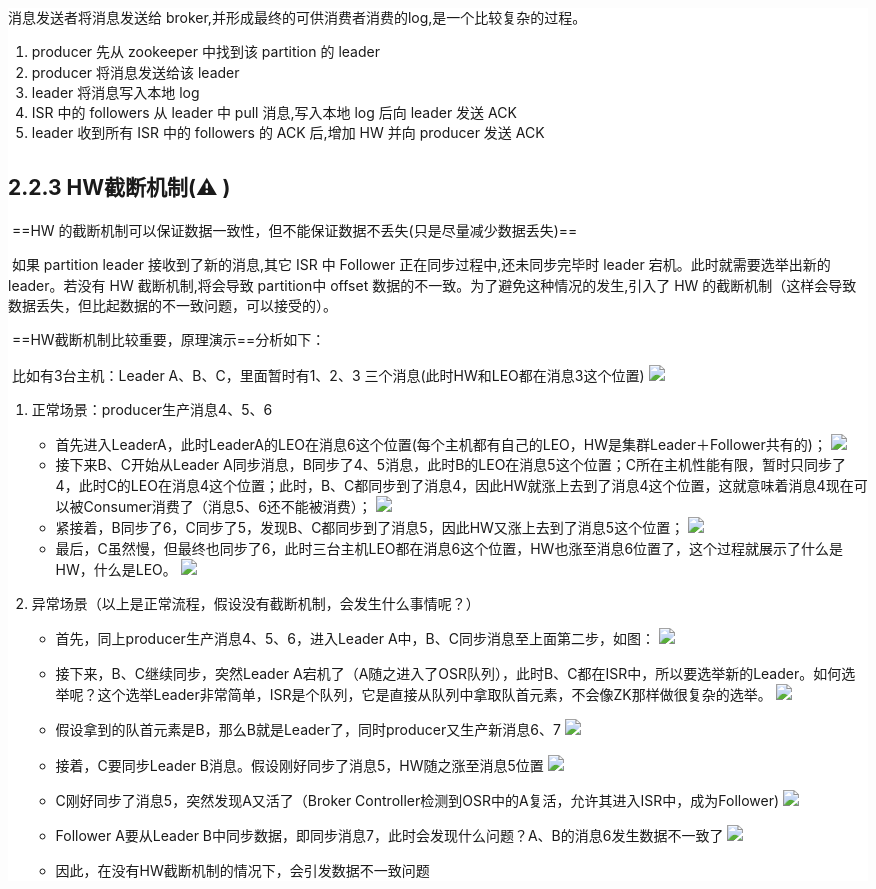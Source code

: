 消息发送者将消息发送给 broker,并形成最终的可供消费者消费的log,是一个比较复杂的过程。 

1. producer 先从 zookeeper 中找到该 partition 的 leader 
2. producer 将消息发送给该 leader 
3. leader 将消息写入本地 log 
4. ISR 中的 followers 从 leader 中 pull 消息,写入本地 log 后向 leader 发送 ACK 
5. leader 收到所有 ISR 中的 followers 的 ACK 后,增加 HW 并向 producer 发送 ACK 

## 2.2.3 HW截断机制(⚠️ )

​	==HW 的截断机制可以保证数据一致性，但不能保证数据不丢失(只是尽量减少数据丢失)==

​	如果 partition leader 接收到了新的消息,其它 ISR 中 Follower 正在同步过程中,还未同步完毕时 leader 宕机。此时就需要选举出新的 leader。若没有 HW 截断机制,将会导致 partition中 offset 数据的不一致。为了避免这种情况的发生,引入了 HW 的截断机制（这样会导致数据丢失，但比起数据的不一致问题，可以接受的）。

​	==HW截断机制比较重要，原理演示==分析如下：

​	比如有3台主机：Leader A、B、C，里面暂时有1、2、3 三个消息(此时HW和LEO都在消息3这个位置)
![](http://pwtosjisl.bkt.clouddn.com/ipic-blog/2019-09-19-023137.png)

1. 正常场景：producer生产消息4、5、6

   * 首先进入LeaderA，此时LeaderA的LEO在消息6这个位置(每个主机都有自己的LEO，HW是集群Leader＋Follower共有的)；
     ![](http://pwtosjisl.bkt.clouddn.com/ipic-blog/2019-09-19-024522.png)
   * 接下来B、C开始从Leader A同步消息，B同步了4、5消息，此时B的LEO在消息5这个位置；C所在主机性能有限，暂时只同步了4，此时C的LEO在消息4这个位置；此时，B、C都同步到了消息4，因此HW就涨上去到了消息4这个位置，这就意味着消息4现在可以被Consumer消费了（消息5、6还不能被消费）； 
     ![](http://pwtosjisl.bkt.clouddn.com/ipic-blog/2019-09-19-024346.png)
   * 紧接着，B同步了6，C同步了5，发现B、C都同步到了消息5，因此HW又涨上去到了消息5这个位置；
     ![](http://pwtosjisl.bkt.clouddn.com/ipic-blog/2019-09-19-024810.png)
   * 最后，C虽然慢，但最终也同步了6，此时三台主机LEO都在消息6这个位置，HW也涨至消息6位置了，这个过程就展示了什么是HW，什么是LEO。
     ![](http://pwtosjisl.bkt.clouddn.com/ipic-blog/2019-09-19-025009.png)

2. 异常场景（以上是正常流程，假设没有截断机制，会发生什么事情呢？）

   * 首先，同上producer生产消息4、5、6，进入Leader A中，B、C同步消息至上面第二步，如图：
     ![](http://pwtosjisl.bkt.clouddn.com/ipic-blog/2019-09-19-024346.png)

   * 接下来，B、C继续同步，突然Leader A宕机了（A随之进入了OSR队列），此时B、C都在ISR中，所以要选举新的Leader。如何选举呢？这个选举Leader非常简单，ISR是个队列，它是直接从队列中拿取队首元素，不会像ZK那样做很复杂的选举。
     ![](http://pwtosjisl.bkt.clouddn.com/ipic-blog/2019-09-19-030731.png)
   * 假设拿到的队首元素是B，那么B就是Leader了，同时producer又生产新消息6、7
     ![](http://pwtosjisl.bkt.clouddn.com/ipic-blog/2019-09-19-031525.png)
   * 接着，C要同步Leader B消息。假设刚好同步了消息5，HW随之涨至消息5位置
     ![](http://pwtosjisl.bkt.clouddn.com/ipic-blog/2019-09-19-031645.png)
   * C刚好同步了消息5，突然发现A又活了（Broker Controller检测到OSR中的A复活，允许其进入ISR中，成为Follower)
     ![](http://pwtosjisl.bkt.clouddn.com/ipic-blog/2019-09-19-032316.png)
   * Follower A要从Leader B中同步数据，即同步消息7，此时会发现什么问题？A、B的消息6发生数据不一致了
     ![](http://pwtosjisl.bkt.clouddn.com/ipic-blog/2019-09-19-032540.png)
   * 因此，在没有HW截断机制的情况下，会引发数据不一致问题
